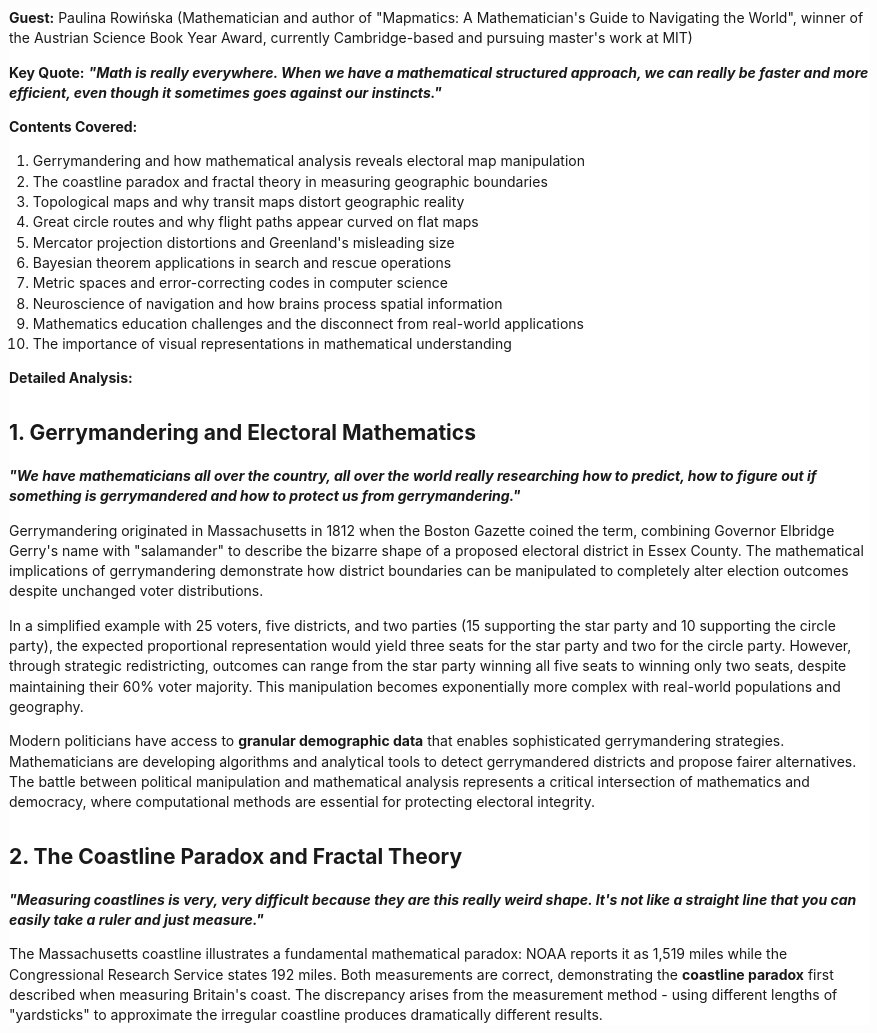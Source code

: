**Guest:** Paulina Rowińska (Mathematician and author of "Mapmatics: A Mathematician's Guide to Navigating the World", winner of the Austrian Science Book Year Award, currently Cambridge-based and pursuing master's work at MIT)

**Key Quote:**
***"Math is really everywhere. When we have a mathematical structured approach, we can really be faster and more efficient, even though it sometimes goes against our instincts."***

**Contents Covered:**
1. Gerrymandering and how mathematical analysis reveals electoral map manipulation
2. The coastline paradox and fractal theory in measuring geographic boundaries
3. Topological maps and why transit maps distort geographic reality
4. Great circle routes and why flight paths appear curved on flat maps
5. Mercator projection distortions and Greenland's misleading size
6. Bayesian theorem applications in search and rescue operations
7. Metric spaces and error-correcting codes in computer science
8. Neuroscience of navigation and how brains process spatial information
9. Mathematics education challenges and the disconnect from real-world applications
10. The importance of visual representations in mathematical understanding

**Detailed Analysis:**

## 1. Gerrymandering and Electoral Mathematics

***"We have mathematicians all over the country, all over the world really researching how to predict, how to figure out if something is gerrymandered and how to protect us from gerrymandering."***

Gerrymandering originated in Massachusetts in 1812 when the Boston Gazette coined the term, combining Governor Elbridge Gerry's name with "salamander" to describe the bizarre shape of a proposed electoral district in Essex County. The mathematical implications of gerrymandering demonstrate how district boundaries can be manipulated to completely alter election outcomes despite unchanged voter distributions.

In a simplified example with 25 voters, five districts, and two parties (15 supporting the star party and 10 supporting the circle party), the expected proportional representation would yield three seats for the star party and two for the circle party. However, through strategic redistricting, outcomes can range from the star party winning all five seats to winning only two seats, despite maintaining their 60% voter majority. This manipulation becomes exponentially more complex with real-world populations and geography.

Modern politicians have access to **granular demographic data** that enables sophisticated gerrymandering strategies. Mathematicians are developing algorithms and analytical tools to detect gerrymandered districts and propose fairer alternatives. The battle between political manipulation and mathematical analysis represents a critical intersection of mathematics and democracy, where computational methods are essential for protecting electoral integrity.

## 2. The Coastline Paradox and Fractal Theory

***"Measuring coastlines is very, very difficult because they are this really weird shape. It's not like a straight line that you can easily take a ruler and just measure."***

The Massachusetts coastline illustrates a fundamental mathematical paradox: NOAA reports it as 1,519 miles while the Congressional Research Service states 192 miles. Both measurements are correct, demonstrating the **coastline paradox** first described when measuring Britain's coast. The discrepancy arises from the measurement method - using different lengths of "yardsticks" to approximate the irregular coastline produces dramatically different results.
